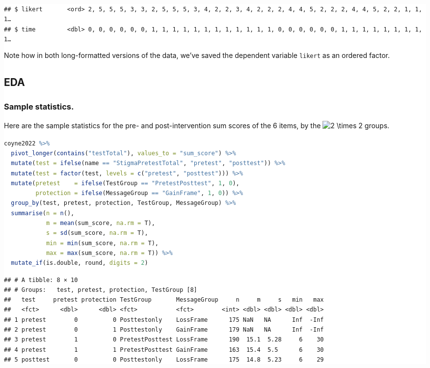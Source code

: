     ## $ likert       <ord> 2, 5, 5, 5, 3, 3, 2, 5, 5, 5, 3, 4, 2, 2, 3, 4, 2, 2, 2, 4, 4, 5, 2, 2, 2, 4, 4, 5, 2, 2, 1, 1, 1…
    ## $ time         <dbl> 0, 0, 0, 0, 0, 0, 1, 1, 1, 1, 1, 1, 1, 1, 1, 1, 1, 1, 0, 0, 0, 0, 0, 0, 1, 1, 1, 1, 1, 1, 1, 1, 1…

Note how in both long-formatted versions of the data, we’ve saved the
dependent variable `likert` as an ordered factor.

## EDA

### Sample statistics.

Here are the sample statistics for the pre- and post-intervention sum
scores of the 6 items, by the
![2 \\times 2](https://latex.codecogs.com/png.image?%5Cdpi%7B110%7D&space;%5Cbg_white&space;2%20%5Ctimes%202 "2 \times 2")
groups.

``` r
coyne2022 %>% 
  pivot_longer(contains("testTotal"), values_to = "sum_score") %>% 
  mutate(test = ifelse(name == "StigmaPretestTotal", "pretest", "posttest")) %>% 
  mutate(test = factor(test, levels = c("pretest", "posttest"))) %>% 
  mutate(pretest    = ifelse(TestGroup == "PretestPosttest", 1, 0),
         protection = ifelse(MessageGroup == "GainFrame", 1, 0)) %>% 
  group_by(test, pretest, protection, TestGroup, MessageGroup) %>% 
  summarise(n = n(),
            m = mean(sum_score, na.rm = T),
            s = sd(sum_score, na.rm = T),
            min = min(sum_score, na.rm = T),
            max = max(sum_score, na.rm = T)) %>% 
  mutate_if(is.double, round, digits = 2)
```

    ## # A tibble: 8 × 10
    ## # Groups:   test, pretest, protection, TestGroup [8]
    ##   test     pretest protection TestGroup       MessageGroup     n     m     s   min   max
    ##   <fct>      <dbl>      <dbl> <fct>           <fct>        <int> <dbl> <dbl> <dbl> <dbl>
    ## 1 pretest        0          0 Posttestonly    LossFrame      175 NaN   NA      Inf  -Inf
    ## 2 pretest        0          1 Posttestonly    GainFrame      179 NaN   NA      Inf  -Inf
    ## 3 pretest        1          0 PretestPosttest LossFrame      190  15.1  5.28     6    30
    ## 4 pretest        1          1 PretestPosttest GainFrame      163  15.4  5.5      6    30
    ## 5 posttest       0          0 Posttestonly    LossFrame      175  14.8  5.23     6    29